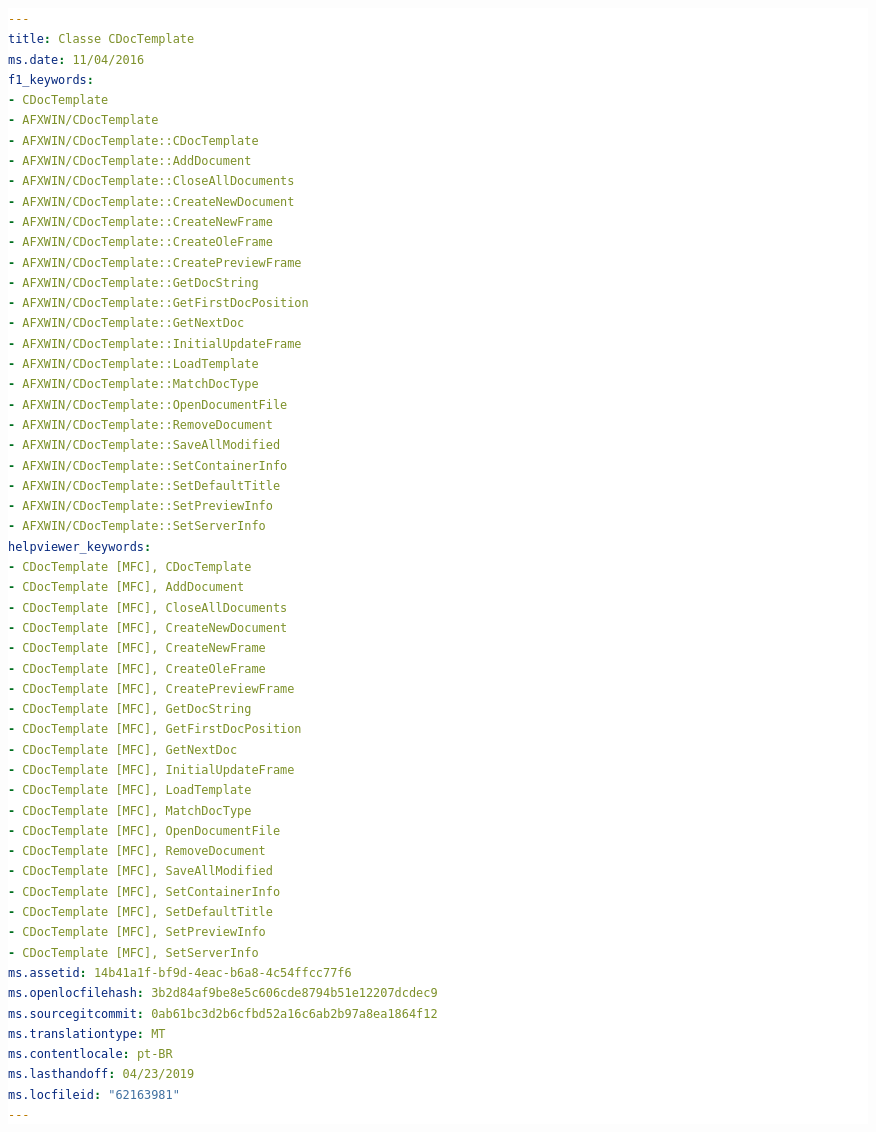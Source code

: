 ```yaml
---
title: Classe CDocTemplate
ms.date: 11/04/2016
f1_keywords:
- CDocTemplate
- AFXWIN/CDocTemplate
- AFXWIN/CDocTemplate::CDocTemplate
- AFXWIN/CDocTemplate::AddDocument
- AFXWIN/CDocTemplate::CloseAllDocuments
- AFXWIN/CDocTemplate::CreateNewDocument
- AFXWIN/CDocTemplate::CreateNewFrame
- AFXWIN/CDocTemplate::CreateOleFrame
- AFXWIN/CDocTemplate::CreatePreviewFrame
- AFXWIN/CDocTemplate::GetDocString
- AFXWIN/CDocTemplate::GetFirstDocPosition
- AFXWIN/CDocTemplate::GetNextDoc
- AFXWIN/CDocTemplate::InitialUpdateFrame
- AFXWIN/CDocTemplate::LoadTemplate
- AFXWIN/CDocTemplate::MatchDocType
- AFXWIN/CDocTemplate::OpenDocumentFile
- AFXWIN/CDocTemplate::RemoveDocument
- AFXWIN/CDocTemplate::SaveAllModified
- AFXWIN/CDocTemplate::SetContainerInfo
- AFXWIN/CDocTemplate::SetDefaultTitle
- AFXWIN/CDocTemplate::SetPreviewInfo
- AFXWIN/CDocTemplate::SetServerInfo
helpviewer_keywords:
- CDocTemplate [MFC], CDocTemplate
- CDocTemplate [MFC], AddDocument
- CDocTemplate [MFC], CloseAllDocuments
- CDocTemplate [MFC], CreateNewDocument
- CDocTemplate [MFC], CreateNewFrame
- CDocTemplate [MFC], CreateOleFrame
- CDocTemplate [MFC], CreatePreviewFrame
- CDocTemplate [MFC], GetDocString
- CDocTemplate [MFC], GetFirstDocPosition
- CDocTemplate [MFC], GetNextDoc
- CDocTemplate [MFC], InitialUpdateFrame
- CDocTemplate [MFC], LoadTemplate
- CDocTemplate [MFC], MatchDocType
- CDocTemplate [MFC], OpenDocumentFile
- CDocTemplate [MFC], RemoveDocument
- CDocTemplate [MFC], SaveAllModified
- CDocTemplate [MFC], SetContainerInfo
- CDocTemplate [MFC], SetDefaultTitle
- CDocTemplate [MFC], SetPreviewInfo
- CDocTemplate [MFC], SetServerInfo
ms.assetid: 14b41a1f-bf9d-4eac-b6a8-4c54ffcc77f6
ms.openlocfilehash: 3b2d84af9be8e5c606cde8794b51e12207dcdec9
ms.sourcegitcommit: 0ab61bc3d2b6cfbd52a16c6ab2b97a8ea1864f12
ms.translationtype: MT
ms.contentlocale: pt-BR
ms.lasthandoff: 04/23/2019
ms.locfileid: "62163981"
---
```
